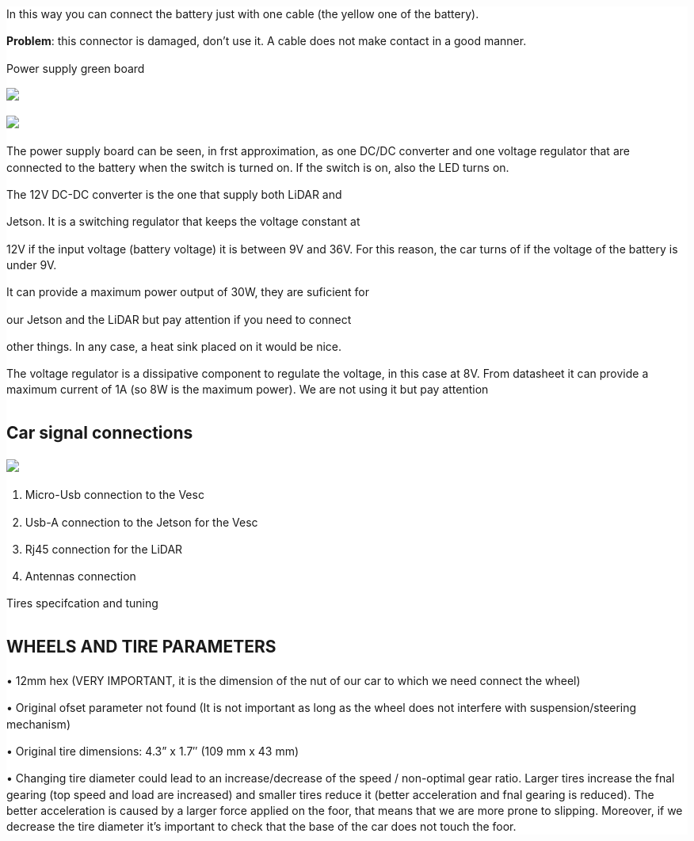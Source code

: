 In this way you can connect the battery just with one cable (the yellow one of the battery). 

**Problem**: this connector is damaged, don’t use it. A cable does not make contact in a good manner. 

Power supply green board 


![](site:/assets/hardware-imgs/19.jpg)

![](site:/assets/hardware-imgs/20.jpg)

The power supply board can be seen, in frst approximation, as one DC/DC converter and one voltage regulator that are connected to the battery when the switch is turned on. If the switch is on, also the LED turns on. 

The 12V DC-DC converter is the one that supply both LiDAR and 

Jetson. It is a switching regulator that keeps the voltage constant at 

12V if the input voltage (battery voltage) it is between 9V and 36V. For this reason, the car turns of if the voltage of the battery is under 9V. 

It can provide a maximum power output of 30W, they are suficient for 

our Jetson and the LiDAR but pay attention if you need to connect 

other things. In any case, a heat sink placed on it would be nice.

The voltage regulator is a dissipative component to regulate the voltage, in this case at 8V. From datasheet it can provide a maximum current of 1A (so 8W is the maximum power). We are not using it but pay attention 

## Car signal connections

![](site:/assets/hardware-imgs/21.jpg)

1) Micro-Usb connection to the Vesc

2) Usb-A connection to the Jetson for the Vesc

3) Rj45 connection for the LiDAR

4) Antennas connection

Tires specifcation and tuning

## WHEELS AND TIRE PARAMETERS 

• 12mm hex (VERY IMPORTANT, it is the dimension of the nut of our car to which we need connect the wheel) 

• Original ofset parameter not found (It is not important as long as the wheel does not interfere with suspension/steering mechanism) 

• Original tire dimensions: 4.3” x 1.7″ (109 mm x 43 mm)

• Changing tire diameter could lead to an increase/decrease of the speed / non-optimal gear ratio. Larger tires increase the fnal gearing (top speed and load are increased) and smaller tires reduce it (better acceleration and fnal gearing is reduced). The better acceleration is caused by a larger force applied on the foor, that means that we are more prone to slipping. Moreover, if we decrease the tire diameter it’s important to check that the base of the car does not touch the foor. 
